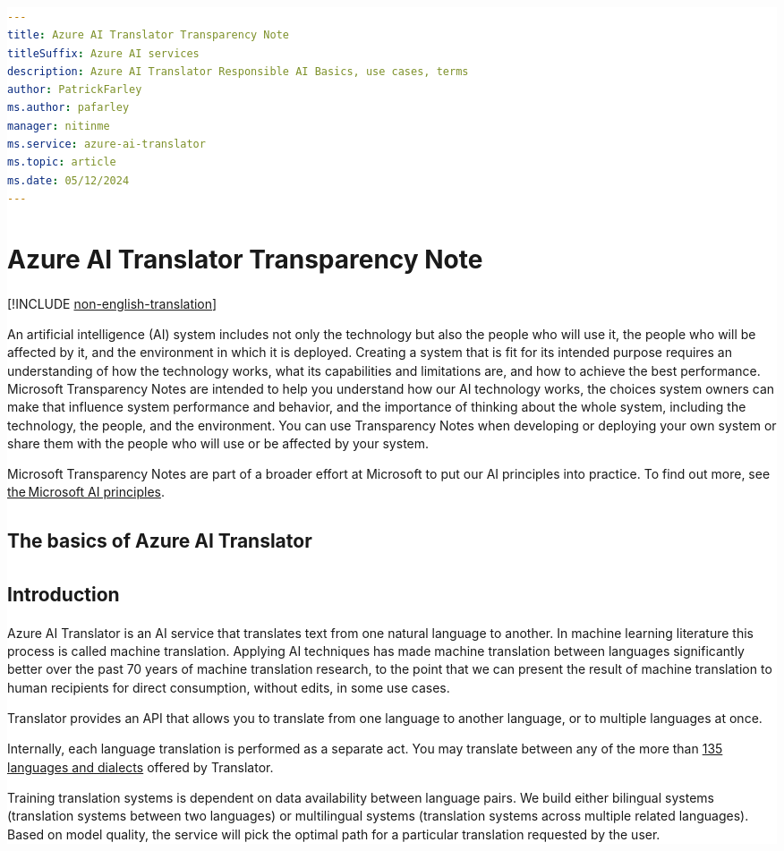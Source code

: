 ```yaml
---
title: Azure AI Translator Transparency Note
titleSuffix: Azure AI services
description: Azure AI Translator Responsible AI Basics, use cases, terms
author: PatrickFarley
ms.author: pafarley
manager: nitinme
ms.service: azure-ai-translator
ms.topic: article
ms.date: 05/12/2024
---
```


# Azure AI Translator Transparency Note

[!INCLUDE [non-english-translation](/azure/ai-foundry/responsible-ai/includes/non-english-translation)]

An artificial intelligence (AI) system includes not only the technology but also the people who will use it, the people who will be affected by it, and the environment in which it is deployed. Creating a system that is fit for its intended purpose requires an understanding of how the technology works, what its capabilities and limitations are, and how to achieve the best performance. Microsoft Transparency Notes are intended to help you understand how our AI technology works, the choices system owners can make that influence system performance and behavior, and the importance of thinking about the whole system, including the technology, the people, and the environment. You can use Transparency Notes when developing or deploying your own system or share them with the people who will use or be affected by your system.  

Microsoft Transparency Notes are part of a broader effort at Microsoft to put our AI principles into practice. To find out more, see [the Microsoft AI principles](https://www.microsoft.com/ai/responsible-ai).

## The basics of Azure AI Translator

## Introduction

Azure AI Translator is an AI service that translates text from one natural language to another. In machine learning literature this process is called machine translation. Applying AI techniques has made machine translation between languages significantly better over the past 70 years of machine translation research, to the point that we can present the result of machine translation to human recipients for direct consumption, without edits, in some use cases.

Translator provides an API that allows you to translate from one language to another language, or to multiple languages at once. 

Internally, each language translation is performed as a separate act. You may translate between any of the more than [135 languages and dialects](https://aka.ms/TranslatorLanguages) offered by Translator. 

Training translation systems is dependent on data availability between language pairs. We build either bilingual systems (translation systems between two languages) or multilingual systems (translation systems across multiple related languages). Based on model quality, the service will pick the optimal path for a particular translation requested by the user.
